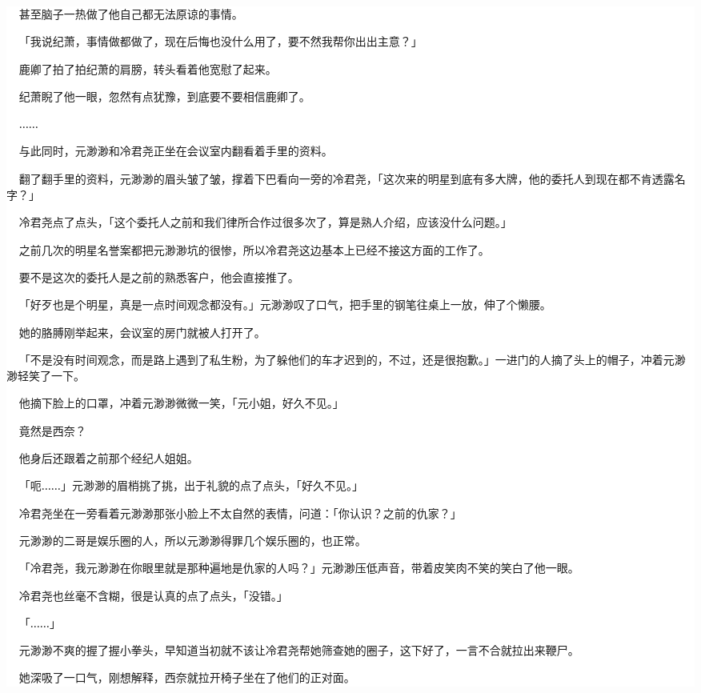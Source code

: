 
    甚至脑子一热做了他自己都无法原谅的事情。


    「我说纪萧，事情做都做了，现在后悔也没什么用了，要不然我帮你出出主意？」


    鹿卿了拍了拍纪萧的肩膀，转头看着他宽慰了起来。


    纪萧睨了他一眼，忽然有点犹豫，到底要不要相信鹿卿了。


    ……


    与此同时，元渺渺和冷君尧正坐在会议室内翻看着手里的资料。


    翻了翻手里的资料，元渺渺的眉头皱了皱，撑着下巴看向一旁的冷君尧，「这次来的明星到底有多大牌，他的委托人到现在都不肯透露名字？」


    冷君尧点了点头，「这个委托人之前和我们律所合作过很多次了，算是熟人介绍，应该没什么问题。」


    之前几次的明星名誉案都把元渺渺坑的很惨，所以冷君尧这边基本上已经不接这方面的工作了。


    要不是这次的委托人是之前的熟悉客户，他会直接推了。


    「好歹也是个明星，真是一点时间观念都没有。」元渺渺叹了口气，把手里的钢笔往桌上一放，伸了个懒腰。


    她的胳膊刚举起来，会议室的房门就被人打开了。


    「不是没有时间观念，而是路上遇到了私生粉，为了躲他们的车才迟到的，不过，还是很抱歉。」一进门的人摘了头上的帽子，冲着元渺渺轻笑了一下。


    他摘下脸上的口罩，冲着元渺渺微微一笑，「元小姐，好久不见。」


    竟然是西奈？


    他身后还跟着之前那个经纪人姐姐。


    「呃……」元渺渺的眉梢挑了挑，出于礼貌的点了点头，「好久不见。」


    冷君尧坐在一旁看着元渺渺那张小脸上不太自然的表情，问道：「你认识？之前的仇家？」


    元渺渺的二哥是娱乐圈的人，所以元渺渺得罪几个娱乐圈的，也正常。


    「冷君尧，我元渺渺在你眼里就是那种遍地是仇家的人吗？」元渺渺压低声音，带着皮笑肉不笑的笑白了他一眼。


    冷君尧也丝毫不含糊，很是认真的点了点头，「没错。」


    「……」


    元渺渺不爽的握了握小拳头，早知道当初就不该让冷君尧帮她筛查她的圈子，这下好了，一言不合就拉出来鞭尸。


    她深吸了一口气，刚想解释，西奈就拉开椅子坐在了他们的正对面。

